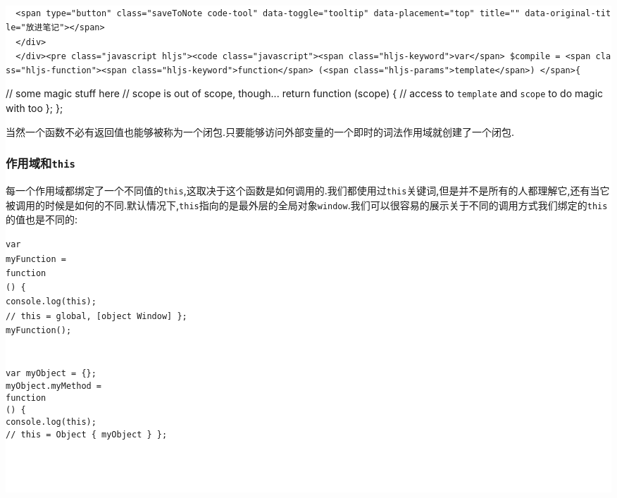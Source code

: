       <span type="button" class="saveToNote code-tool" data-toggle="tooltip" data-placement="top" title="" data-original-title="放进笔记"></span>
      </div>
      </div><pre class="javascript hljs"><code class="javascript"><span class="hljs-keyword">var</span> $compile = <span class="hljs-function"><span class="hljs-keyword">function</span> (<span class="hljs-params">template</span>) </span>{
  <span class="hljs-comment">// some magic stuff here</span>
  <span class="hljs-comment">// scope is out of scope, though...</span>
  <span class="hljs-keyword">return</span> <span class="hljs-function"><span class="hljs-keyword">function</span> (<span class="hljs-params">scope</span>) </span>{
    <span class="hljs-comment">// access to `template` and `scope` to do magic with too</span>
  };
};</code></pre>
<p>当然一个函数不必有返回值也能够被称为一个闭包.只要能够访问外部变量的一个即时的词法作用域就创建了一个闭包.</p>
<h3 id="articleHeader7">作用域和<code>this</code>
</h3>
<p>每一个作用域都绑定了一个不同值的<code>this</code>,这取决于这个函数是如何调用的.我们都使用过<code>this</code>关键词,但是并不是所有的人都理解它,还有当它被调用的时候是如何的不同.默认情况下,<code>this</code>指向的是最外层的全局对象<code>window</code>.我们可以很容易的展示关于不同的调用方式我们绑定的<code>this</code>的值也是不同的:</p>
<div class="widget-codetool" style="display:none;">
      <div class="widget-codetool--inner">
      <span class="selectCode code-tool" data-toggle="tooltip" data-placement="top" title="" data-original-title="全选"></span>
      <span type="button" class="copyCode code-tool" data-toggle="tooltip" data-placement="top" data-clipboard-text="var myFunction = function () {
  console.log(this); // this = global, [object Window]
};
myFunction();

var myObject = {};
myObject.myMethod = function () {
  console.log(this); // this = Object { myObject }
};

var nav = document.querySelector('.nav'); // <nav class=&quot;nav&quot;>
var toggleNav = function () {
  console.log(this); // this = <nav> element
};
nav.addEventListener('click', toggleNav, false);" title="" data-original-title="复制"></span>
      <span type="button" class="saveToNote code-tool" data-toggle="tooltip" data-placement="top" title="" data-original-title="放进笔记"></span>
      </div>
      </div><pre class="javascript hljs"><code class="javascript"><span class="hljs-keyword">var</span> myFunction = <span class="hljs-function"><span class="hljs-keyword">function</span> (<span class="hljs-params"></span>) </span>{
  <span class="hljs-built_in">console</span>.log(<span class="hljs-keyword">this</span>); <span class="hljs-comment">// this = global, [object Window]</span>
};
myFunction();

<span class="hljs-keyword">var</span> myObject = {};
myObject.myMethod = <span class="hljs-function"><span class="hljs-keyword">function</span> (<span class="hljs-params"></span>) </span>{
  <span class="hljs-built_in">console</span>.log(<span class="hljs-keyword">this</span>); <span class="hljs-comment">// this = Object { myObject }</span>
};
